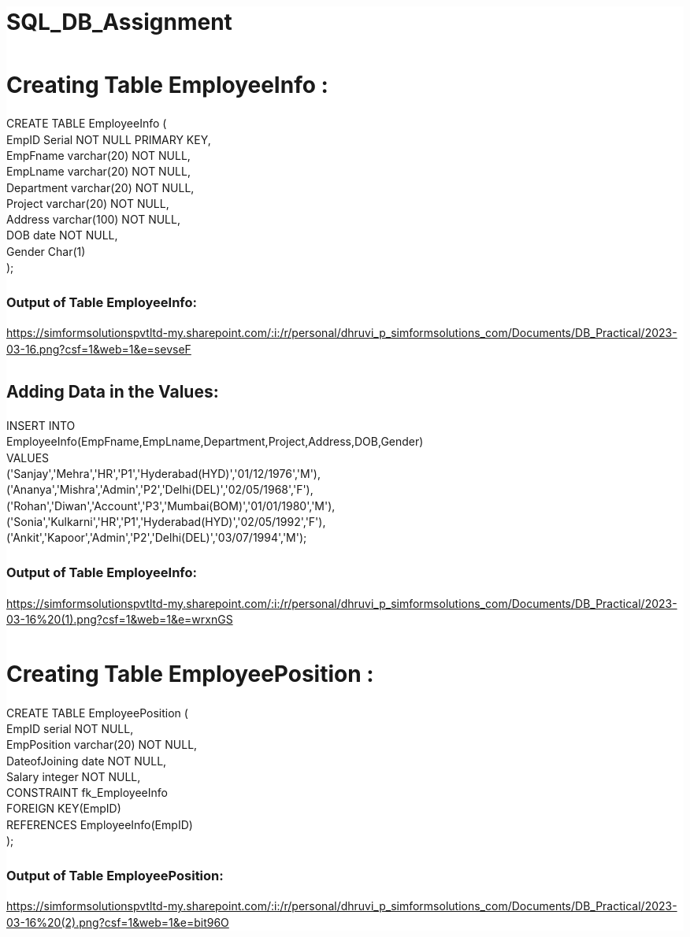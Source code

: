 # SQL_DB_Assignment

# Creating Table EmployeeInfo :

CREATE TABLE EmployeeInfo ( <br>
  EmpID Serial NOT NULL PRIMARY KEY, <br>
  EmpFname varchar(20) NOT NULL, <br>
  EmpLname varchar(20) NOT NULL, <br>
  Department varchar(20) NOT NULL, <br>
  Project varchar(20) NOT NULL, <br>
  Address varchar(100) NOT NULL, <br>
  DOB date NOT NULL, <br>
  Gender Char(1) <br>
);

<h3> Output of Table EmployeeInfo:</h3>

https://simformsolutionspvtltd-my.sharepoint.com/:i:/r/personal/dhruvi_p_simformsolutions_com/Documents/DB_Practical/2023-03-16.png?csf=1&web=1&e=sevseF

## Adding Data in the Values:

INSERT INTO <br>
EmployeeInfo(EmpFname,EmpLname,Department,Project,Address,DOB,Gender) <br>
VALUES <br>
  ('Sanjay','Mehra','HR','P1','Hyderabad(HYD)','01/12/1976','M'), <br>
  ('Ananya','Mishra','Admin','P2','Delhi(DEL)','02/05/1968','F'), <br>
  ('Rohan','Diwan','Account','P3','Mumbai(BOM)','01/01/1980','M'), <br>
  ('Sonia','Kulkarni','HR','P1','Hyderabad(HYD)','02/05/1992','F'), <br>
  ('Ankit','Kapoor','Admin','P2','Delhi(DEL)','03/07/1994','M'); 

<h3> Output of Table EmployeeInfo: </h3>

https://simformsolutionspvtltd-my.sharepoint.com/:i:/r/personal/dhruvi_p_simformsolutions_com/Documents/DB_Practical/2023-03-16%20(1).png?csf=1&web=1&e=wrxnGS

# Creating Table EmployeePosition :

CREATE TABLE EmployeePosition ( <br>
  EmpID serial NOT NULL, <br>
	EmpPosition varchar(20) NOT NULL, <br>
  DateofJoining date NOT NULL, <br>
	Salary integer NOT NULL, <br>
	CONSTRAINT fk_EmployeeInfo <br>
	FOREIGN KEY(EmpID) <br>
	REFERENCES EmployeeInfo(EmpID) <br>
);

<h3> Output of Table EmployeePosition: </h3>

https://simformsolutionspvtltd-my.sharepoint.com/:i:/r/personal/dhruvi_p_simformsolutions_com/Documents/DB_Practical/2023-03-16%20(2).png?csf=1&web=1&e=bit96O
